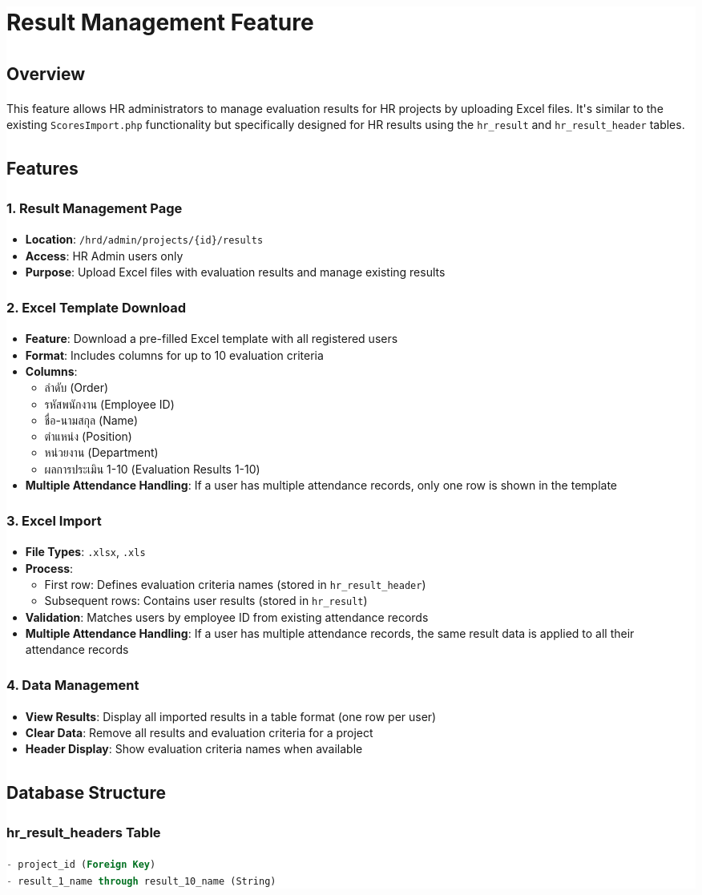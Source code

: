 # Result Management Feature

## Overview
This feature allows HR administrators to manage evaluation results for HR projects by uploading Excel files. It's similar to the existing `ScoresImport.php` functionality but specifically designed for HR results using the `hr_result` and `hr_result_header` tables.

## Features

### 1. Result Management Page
- **Location**: `/hrd/admin/projects/{id}/results`
- **Access**: HR Admin users only
- **Purpose**: Upload Excel files with evaluation results and manage existing results

### 2. Excel Template Download
- **Feature**: Download a pre-filled Excel template with all registered users
- **Format**: Includes columns for up to 10 evaluation criteria
- **Columns**: 
  - ลำดับ (Order)
  - รหัสพนักงาน (Employee ID)
  - ชื่อ-นามสกุล (Name)
  - ตำแหน่ง (Position)
  - หน่วยงาน (Department)
  - ผลการประเมิน 1-10 (Evaluation Results 1-10)
- **Multiple Attendance Handling**: If a user has multiple attendance records, only one row is shown in the template

### 3. Excel Import
- **File Types**: `.xlsx`, `.xls`
- **Process**: 
  - First row: Defines evaluation criteria names (stored in `hr_result_header`)
  - Subsequent rows: Contains user results (stored in `hr_result`)
- **Validation**: Matches users by employee ID from existing attendance records
- **Multiple Attendance Handling**: If a user has multiple attendance records, the same result data is applied to all their attendance records

### 4. Data Management
- **View Results**: Display all imported results in a table format (one row per user)
- **Clear Data**: Remove all results and evaluation criteria for a project
- **Header Display**: Show evaluation criteria names when available

## Database Structure

### hr_result_headers Table
```sql
- project_id (Foreign Key)
- result_1_name through result_10_name (String)
```

